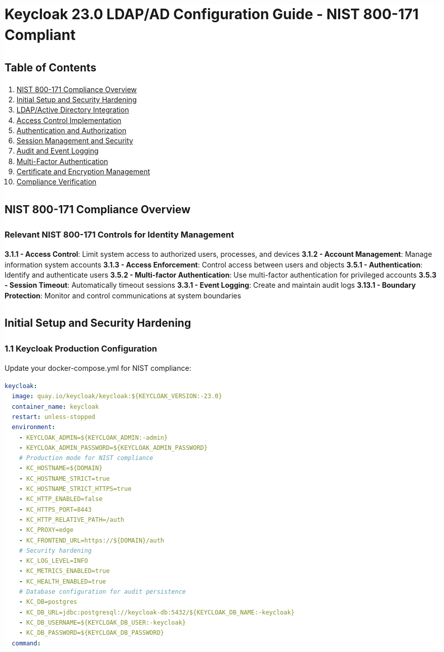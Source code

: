 # Keycloak 23.0 LDAP/AD Configuration Guide - NIST 800-171 Compliant

## Table of Contents
1. [NIST 800-171 Compliance Overview](#nist-800-171-compliance-overview)
2. [Initial Setup and Security Hardening](#initial-setup-and-security-hardening)
3. [LDAP/Active Directory Integration](#ldapactive-directory-integration)
4. [Access Control Implementation](#access-control-implementation)
5. [Authentication and Authorization](#authentication-and-authorization)
6. [Session Management and Security](#session-management-and-security)
7. [Audit and Event Logging](#audit-and-event-logging)
8. [Multi-Factor Authentication](#multi-factor-authentication)
9. [Certificate and Encryption Management](#certificate-and-encryption-management)
10. [Compliance Verification](#compliance-verification)

## NIST 800-171 Compliance Overview

### Relevant NIST 800-171 Controls for Identity Management

**3.1.1 - Access Control**: Limit system access to authorized users, processes, and devices
**3.1.2 - Account Management**: Manage information system accounts
**3.1.3 - Access Enforcement**: Control access between users and objects
**3.5.1 - Authentication**: Identify and authenticate users
**3.5.2 - Multi-factor Authentication**: Use multi-factor authentication for privileged accounts
**3.5.3 - Session Timeout**: Automatically timeout sessions
**3.3.1 - Event Logging**: Create and maintain audit logs
**3.13.1 - Boundary Protection**: Monitor and control communications at system boundaries

## Initial Setup and Security Hardening

### 1.1 Keycloak Production Configuration

Update your docker-compose.yml for NIST compliance:

```yaml
keycloak:
  image: quay.io/keycloak/keycloak:${KEYCLOAK_VERSION:-23.0}
  container_name: keycloak
  restart: unless-stopped
  environment:
    - KEYCLOAK_ADMIN=${KEYCLOAK_ADMIN:-admin}
    - KEYCLOAK_ADMIN_PASSWORD=${KEYCLOAK_ADMIN_PASSWORD}
    # Production mode for NIST compliance
    - KC_HOSTNAME=${DOMAIN}
    - KC_HOSTNAME_STRICT=true
    - KC_HOSTNAME_STRICT_HTTPS=true
    - KC_HTTP_ENABLED=false
    - KC_HTTPS_PORT=8443
    - KC_HTTP_RELATIVE_PATH=/auth
    - KC_PROXY=edge
    - KC_FRONTEND_URL=https://${DOMAIN}/auth
    # Security hardening
    - KC_LOG_LEVEL=INFO
    - KC_METRICS_ENABLED=true
    - KC_HEALTH_ENABLED=true
    # Database configuration for audit persistence
    - KC_DB=postgres
    - KC_DB_URL=jdbc:postgresql://keycloak-db:5432/${KEYCLOAK_DB_NAME:-keycloak}
    - KC_DB_USERNAME=${KEYCLOAK_DB_USER:-keycloak}
    - KC_DB_PASSWORD=${KEYCLOAK_DB_PASSWORD}
  command:
```